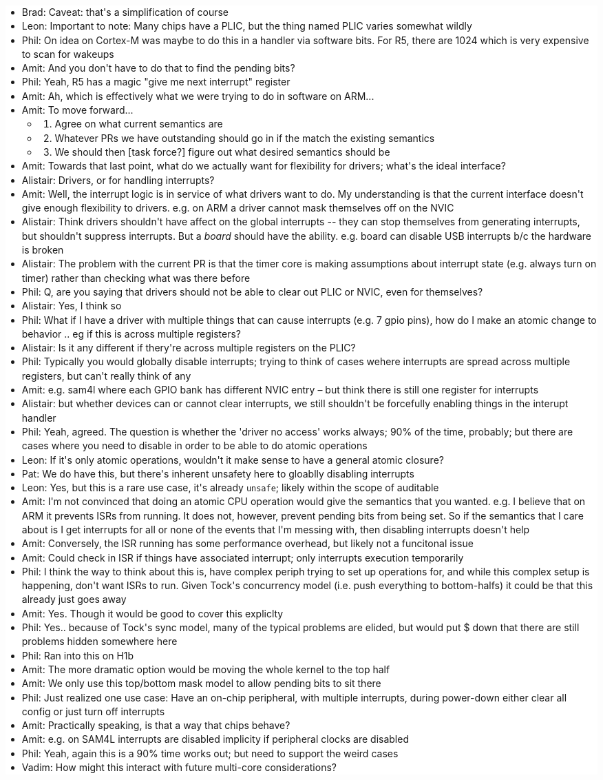  * Brad: Caveat: that's a simplification of course
 * Leon: Important to note: Many chips have a PLIC, but the thing named PLIC varies somewhat wildly
 * Phil: On idea on Cortex-M was maybe to do this in a handler via software bits. For R5, there are 1024 which is very expensive to scan for wakeups
 * Amit: And you don't have to do that to find the pending bits?
 * Phil: Yeah, R5 has a magic "give me next interrupt" register
 * Amit: Ah, which is effectively what we were trying to do in software on ARM...
 * Amit: To move forward...
   * 1. Agree on what current semantics are
   * 2. Whatever PRs we have outstanding should go in if the match the existing semantics
   * 3. We should then [task force?] figure out what desired semantics should be
 * Amit: Towards that last point, what do we actually want for flexibility for drivers; what's the ideal interface?
 * Alistair: Drivers, or for handling interrupts?
 * Amit: Well, the interrupt logic is in service of what drivers want to do. My understanding is that the current interface doesn't give enough flexibility to drivers. e.g. on ARM a driver cannot mask themselves off on the NVIC
 * Alistair: Think drivers shouldn't have affect on the global interrupts -- they can stop themselves from generating interrupts, but shouldn't suppress interrupts. But a *board* should have the ability. e.g. board can disable USB interrupts b/c the hardware is broken
 * Alistair: The problem with the current PR is that the timer core is making assumptions about interrupt state (e.g. always turn on timer) rather than checking what was there before
 * Phil: Q, are you saying that drivers should not be able to clear out PLIC or NVIC, even for themselves?
 * Alistair: Yes, I think so
 * Phil: What if I have a driver with multiple things that can cause interrupts (e.g. 7 gpio pins), how do I make an atomic change to behavior .. eg if this is across multiple registers?
 * Alistair: Is it any different if thery're across multiple registers on the PLIC?
 * Phil: Typically you would globally disable interrupts; trying to think of cases wehere interrupts are spread across multiple registers, but can't really think of any
 * Amit: e.g. sam4l where each GPIO bank has different NVIC entry – but think there is still one register for interrupts
 * Alistair: but whether devices can or cannot clear interrupts, we still shouldn't be forcefully enabling things in the interupt handler
 * Phil: Yeah, agreed. The question is whether the 'driver no access' works always; 90% of the time, probably; but there are cases where you need to disable in order to be able to do atomic operations
 * Leon: If it's only atomic operations, wouldn't it make sense to have a general atomic closure?
 * Pat: We do have this, but there's inherent unsafety here to gloablly disabling interrupts
 * Leon: Yes, but this is a rare use case, it's already `unsafe`; likely within the scope of auditable
 * Amit: I'm not convinced that doing an atomic CPU operation would give the semantics that you wanted. e.g. I believe that on ARM it prevents ISRs from running. It does not, however, prevent pending bits from being set. So if the semantics that I care about is I get interrupts for all or none of the events that I'm messing with, then disabling interrupts doesn't help
 * Amit: Conversely, the ISR running has some performance overhead, but likely not a funcitonal issue
 * Amit: Could check in ISR if things have associated interrupt; only interrupts execution temporarily
 * Phil: I think the way to think about this is, have complex periph trying to set up operations for, and while this complex setup is happening, don't want ISRs to run. Given Tock's concurrency model (i.e. push everything to bottom-halfs) it could be that this already just goes away
 * Amit: Yes. Though it would be good to cover this expliclty
 * Phil: Yes.. because of Tock's sync model, many of the typical problems are elided, but would put $ down that there are still problems hidden somewhere here
 * Phil: Ran into this on H1b
 * Amit: The more dramatic option would be moving the whole kernel to the top half
 * Amit: We only use this top/bottom mask model to allow pending bits to sit there
 * Phil: Just realized one use case: Have an on-chip peripheral, with multiple interrupts, during power-down either clear all config or just turn off interrupts
 * Amit: Practically speaking, is that a way that chips behave?
 * Amit: e.g. on SAM4L interrupts are disabled implicity if peripheral clocks are disabled
 * Phil: Yeah, again this is a 90% time works out; but need to support the weird cases
 * Vadim: How might this interact with future multi-core considerations?
